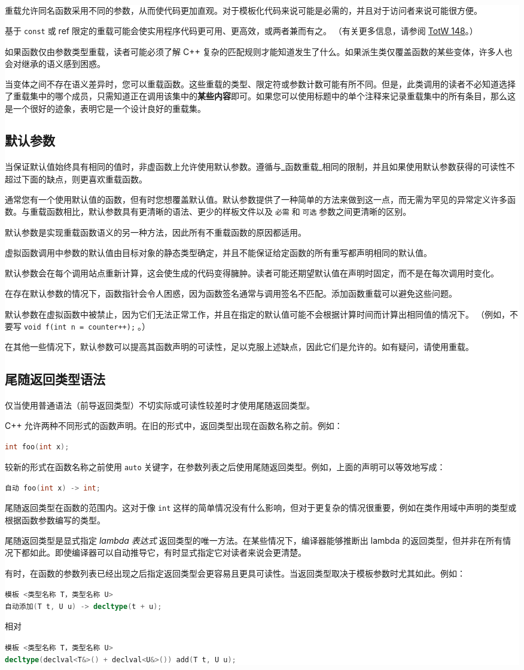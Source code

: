 重载允许同名函数采用不同的参数，从而使代码更加直观。对于模板化代码来说可能是必需的，并且对于访问者来说可能很方便。

基于 `const` 或 ref 限定的重载可能会使实用程序代码更可用、更高效，或两者兼而有之。 （有关更多信息，请参阅 [TotW 148](http://abseil.io/tips/148)。）

如果函数仅由参数类型重载，读者可能必须了解 C++ 复杂的匹配规则才能知道发生了什么。如果派生类仅覆盖函数的某些变体，许多人也会对继承的语义感到困惑。

当变体之间不存在语义差异时，您可以重载函数。这些重载的类型、限定符或参数计数可能有所不同。但是，此类调用的读者不必知道选择了重载集中的哪个成员，只需知道正在调用该集中的**某些内容**即可。如果您可以使用标题中的单个注释来记录重载集中的所有条目，那么这是一个很好的迹象，表明它是一个设计良好的重载集。

## 默认参数

当保证默认值始终具有相同的值时，非虚函数上允许使用默认参数。遵循与_函数重载_相同的限制，并且如果使用默认参数获得的可读性不超过下面的缺点，则更喜欢重载函数。

通常您有一个使用默认值的函数，但有时您想覆盖默认值。默认参数提供了一种简单的方法来做到这一点，而无需为罕见的异常定义许多函数。与重载函数相比，默认参数具有更清晰的语法、更少的样板文件以及 `必需` 和 `可选` 参数之间更清晰的区别。

默认参数是实现重载函数语义的另一种方法，因此所有不重载函数的原因都适用。

虚拟函数调用中参数的默认值由目标对象的静态类型确定，并且不能保证给定函数的所有重写都声明相同的默认值。

默认参数会在每个调用站点重新计算，这会使生成的代码变得臃肿。读者可能还期望默认值在声明时固定，而不是在每次调用时变化。

在存在默认参数的情况下，函数指针会令人困惑，因为函数签名通常与调用签名不匹配。添加函数重载可以避免这些问题。

默认参数在虚拟函数中被禁止，因为它们无法正常工作，并且在指定的默认值可能不会根据计算时间而计算出相同值的情况下。 （例如，不要写 `void f(int n = counter++);` 。）

在其他一些情况下，默认参数可以提高其函数声明的可读性，足以克服上述缺点，因此它们是允许的。如有疑问，请使用重载。

## 尾随返回类型语法

仅当使用普通语法（前导返回类型）不切实际或可读性较差时才使用尾随返回类型。

C++ 允许两种不同形式的函数声明。在旧的形式中，返回类型出现在函数名称之前。例如：

```C++
int foo(int x);
```

较新的形式在函数名称之前使用 `auto` 关键字，在参数列表之后使用尾随返回类型。例如，上面的声明可以等效地写成：

```C++
自动 foo(int x) -> int;
```

尾随返回类型在函数的范围内。这对于像 `int` 这样的简单情况没有什么影响，但对于更复杂的情况很重要，例如在类作用域中声明的类型或根据函数参数编写的类型。

尾随返回类型是显式指定 _lambda 表达式_ 返回类型的唯一方法。在某些情况下，编译器能够推断出 lambda 的返回类型，但并非在所有情况下都如此。即使编译器可以自动推导它，有时显式指定它对读者来说会更清楚。

有时，在函数的参数列表已经出现之后指定返回类型会更容易且更具可读性。当返回类型取决于模板参数时尤其如此。例如：

```C++
模板 <类型名称 T，类型名称 U>
自动添加(T t, U u) -> decltype(t + u);
```

相对

```C++
模板 <类型名称 T，类型名称 U>
decltype(declval<T&>() + declval<U&>()) add(T t, U u);
```
